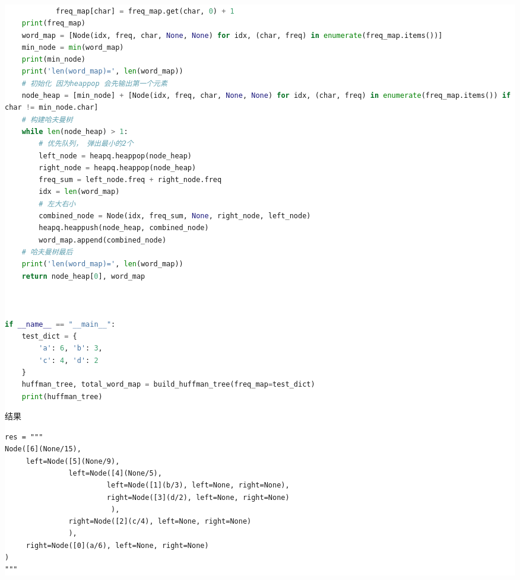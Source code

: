 ```python
            freq_map[char] = freq_map.get(char, 0) + 1 
    print(freq_map)
    word_map = [Node(idx, freq, char, None, None) for idx, (char, freq) in enumerate(freq_map.items())] 
    min_node = min(word_map)
    print(min_node)
    print('len(word_map)=', len(word_map))
    # 初始化 因为heappop 会先输出第一个元素
    node_heap = [min_node] + [Node(idx, freq, char, None, None) for idx, (char, freq) in enumerate(freq_map.items()) if char != min_node.char] 
    # 构建哈夫曼树
    while len(node_heap) > 1: 
        # 优先队列， 弹出最小的2个
        left_node = heapq.heappop(node_heap) 
        right_node = heapq.heappop(node_heap) 
        freq_sum = left_node.freq + right_node.freq 
        idx = len(word_map)
        # 左大右小
        combined_node = Node(idx, freq_sum, None, right_node, left_node) 
        heapq.heappush(node_heap, combined_node) 
        word_map.append(combined_node)
    # 哈夫曼树最后
    print('len(word_map)=', len(word_map))
    return node_heap[0], word_map



if __name__ == "__main__":
    test_dict = {
        'a': 6, 'b': 3,
        'c': 4, 'd': 2
    }
    huffman_tree, total_word_map = build_huffman_tree(freq_map=test_dict) 
    print(huffman_tree)

```

结果

```text
res = """
Node([6](None/15), 
     left=Node([5](None/9), 
               left=Node([4](None/5), 
                        left=Node([1](b/3), left=None, right=None), 
                        right=Node([3](d/2), left=None, right=None)
                         ), 
               right=Node([2](c/4), left=None, right=None)
               ), 
     right=Node([0](a/6), left=None, right=None)
)
"""
```
